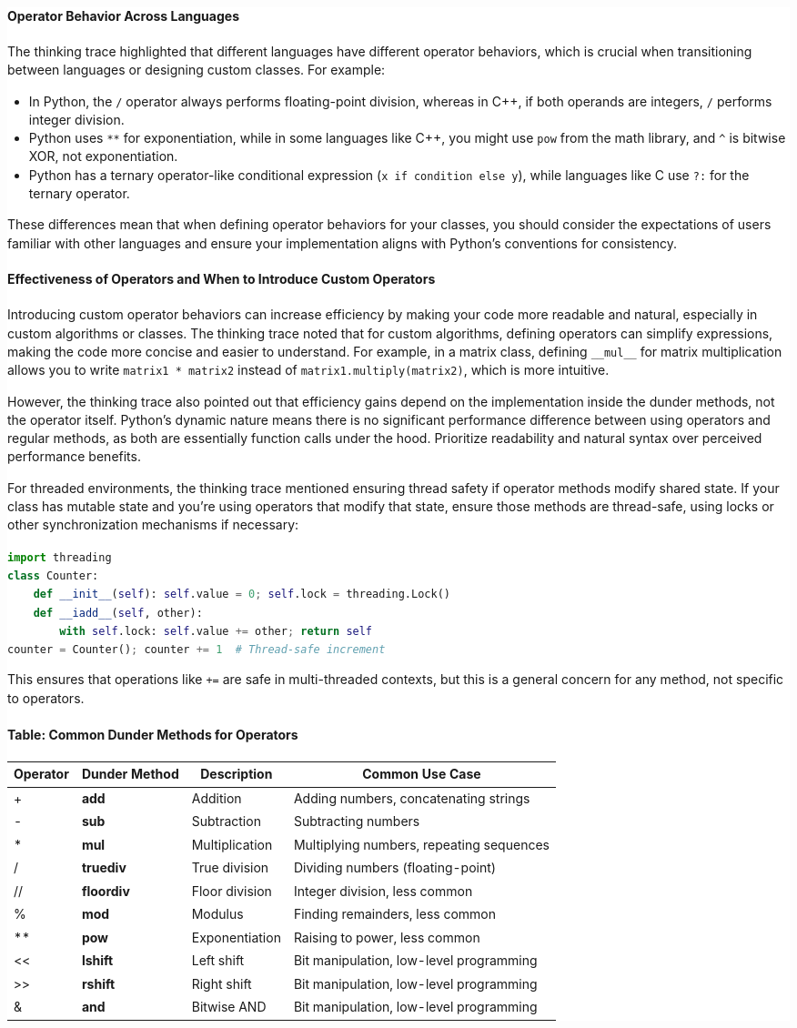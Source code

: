 #### Operator Behavior Across Languages

The thinking trace highlighted that different languages have different operator behaviors, which is crucial when transitioning between languages or designing custom classes. For example:
- In Python, the `/` operator always performs floating-point division, whereas in C++, if both operands are integers, `/` performs integer division.
- Python uses `**` for exponentiation, while in some languages like C++, you might use `pow` from the math library, and `^` is bitwise XOR, not exponentiation.
- Python has a ternary operator-like conditional expression (`x if condition else y`), while languages like C use `?:` for the ternary operator.

These differences mean that when defining operator behaviors for your classes, you should consider the expectations of users familiar with other languages and ensure your implementation aligns with Python’s conventions for consistency.

#### Effectiveness of Operators and When to Introduce Custom Operators

Introducing custom operator behaviors can increase efficiency by making your code more readable and natural, especially in custom algorithms or classes. The thinking trace noted that for custom algorithms, defining operators can simplify expressions, making the code more concise and easier to understand. For example, in a matrix class, defining `__mul__` for matrix multiplication allows you to write `matrix1 * matrix2` instead of `matrix1.multiply(matrix2)`, which is more intuitive.

However, the thinking trace also pointed out that efficiency gains depend on the implementation inside the dunder methods, not the operator itself. Python’s dynamic nature means there is no significant performance difference between using operators and regular methods, as both are essentially function calls under the hood. Prioritize readability and natural syntax over perceived performance benefits.

For threaded environments, the thinking trace mentioned ensuring thread safety if operator methods modify shared state. If your class has mutable state and you’re using operators that modify that state, ensure those methods are thread-safe, using locks or other synchronization mechanisms if necessary:
```python
import threading
class Counter:
    def __init__(self): self.value = 0; self.lock = threading.Lock()
    def __iadd__(self, other): 
        with self.lock: self.value += other; return self
counter = Counter(); counter += 1  # Thread-safe increment
```
This ensures that operations like `+=` are safe in multi-threaded contexts, but this is a general concern for any method, not specific to operators.

#### Table: Common Dunder Methods for Operators

| **Operator** | **Dunder Method** | **Description**                              | **Common Use Case**                     |
|--------------|-------------------|----------------------------------------------|-----------------------------------------|
| +            | __add__           | Addition                                     | Adding numbers, concatenating strings   |
| -            | __sub__           | Subtraction                                  | Subtracting numbers                     |
| *            | __mul__           | Multiplication                               | Multiplying numbers, repeating sequences|
| /            | __truediv__       | True division                                | Dividing numbers (floating-point)       |
| //           | __floordiv__      | Floor division                               | Integer division, less common           |
| %            | __mod__           | Modulus                                      | Finding remainders, less common         |
| **           | __pow__           | Exponentiation                               | Raising to power, less common           |
| <<           | __lshift__        | Left shift                                   | Bit manipulation, low-level programming |
| >>           | __rshift__        | Right shift                                  | Bit manipulation, low-level programming |
| &            | __and__           | Bitwise AND                                  | Bit manipulation, low-level programming |